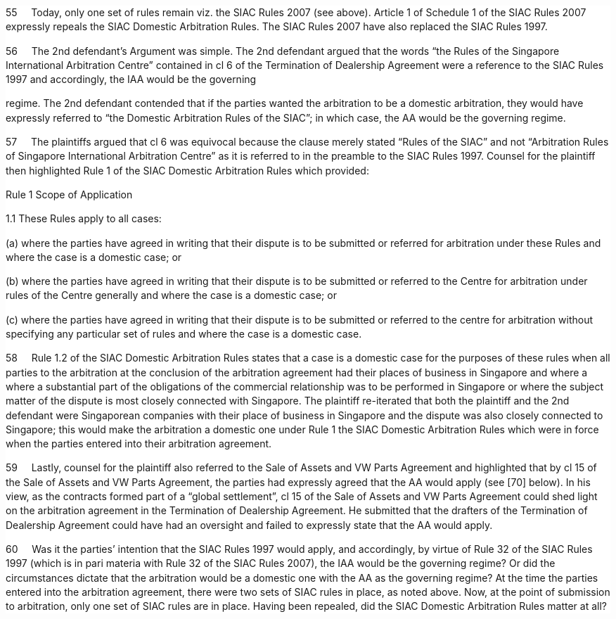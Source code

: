 55     Today, only one set of rules remain viz. the SIAC Rules 2007 (see above). Article 1 of Schedule 1 of the SIAC Rules 2007 expressly repeals the SIAC Domestic Arbitration Rules. The SIAC Rules 2007 have also replaced the SIAC Rules 1997. 

56     The 2nd defendant’s Argument was simple. The 2nd defendant argued that the words “the Rules of the Singapore International Arbitration Centre” contained in cl 6 of the Termination of Dealership Agreement were a reference to the SIAC Rules 1997 and accordingly, the IAA would be the governing 

regime. The 2nd defendant contended that if the parties wanted the arbitration to be a domestic arbitration, they would have expressly referred to “the Domestic Arbitration Rules of the SIAC”; in which case, the AA would be the governing regime. 

57     The plaintiffs argued that cl 6 was equivocal because the clause merely stated “Rules of the SIAC” and not “Arbitration Rules of Singapore International Arbitration Centre” as it is referred to in the preamble to the SIAC Rules 1997. Counsel for the plaintiff then highlighted Rule 1 of the SIAC Domestic Arbitration Rules which provided: 

 Rule 1 Scope of Application 


 1.1 These Rules apply to all cases: 

 (a) where the parties have agreed in writing that their dispute is to be submitted or referred for arbitration under these Rules and where the case is a domestic case; or 

 (b) where the parties have agreed in writing that their dispute is to be submitted or referred to the Centre for arbitration under rules of the Centre generally and where the case is a domestic case; or 

 (c) where the parties have agreed in writing that their dispute is to be submitted or referred to the centre for arbitration without specifying any particular set of rules and where the case is a domestic case. 

58     Rule 1.2 of the SIAC Domestic Arbitration Rules states that a case is a domestic case for the purposes of these rules when all parties to the arbitration at the conclusion of the arbitration agreement had their places of business in Singapore and where a where a substantial part of the obligations of the commercial relationship was to be performed in Singapore or where the subject matter of the dispute is most closely connected with Singapore. The plaintiff re-iterated that both the plaintiff and the 2nd defendant were Singaporean companies with their place of business in Singapore and the dispute was also closely connected to Singapore; this would make the arbitration a domestic one under Rule 1 the SIAC Domestic Arbitration Rules which were in force when the parties entered into their arbitration agreement. 

59     Lastly, counsel for the plaintiff also referred to the Sale of Assets and VW Parts Agreement and highlighted that by cl 15 of the Sale of Assets and VW Parts Agreement, the parties had expressly agreed that the AA would apply (see [70] below). In his view, as the contracts formed part of a “global settlement”, cl 15 of the Sale of Assets and VW Parts Agreement could shed light on the arbitration agreement in the Termination of Dealership Agreement. He submitted that the drafters of the Termination of Dealership Agreement could have had an oversight and failed to expressly state that the AA would apply. 

60     Was it the parties’ intention that the SIAC Rules 1997 would apply, and accordingly, by virtue of Rule 32 of the SIAC Rules 1997 (which is in pari materia with Rule 32 of the SIAC Rules 2007), the IAA would be the governing regime? Or did the circumstances dictate that the arbitration would be a domestic one with the AA as the governing regime? At the time the parties entered into the arbitration agreement, there were two sets of SIAC rules in place, as noted above. Now, at the point of submission to arbitration, only one set of SIAC rules are in place. Having been repealed, did the SIAC Domestic Arbitration Rules matter at all? 
